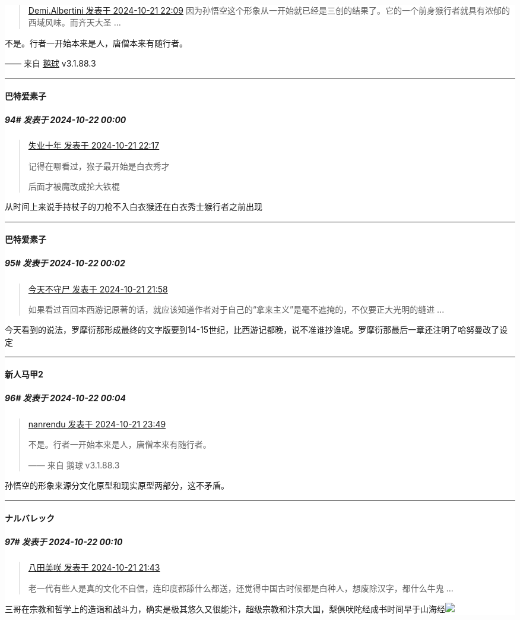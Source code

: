<blockquote><a href="httphttps://bbs.saraba1st.com/2b/forum.php?mod=redirect&amp;goto=findpost&amp;pid=66509742&amp;ptid=2203980" target="_blank">Demi.Albertini 发表于 2024-10-21 22:09</a>
因为孙悟空这个形象从一开始就已经是三创的结果了。它的一个前身猴行者就具有浓郁的西域风味。而齐天大圣 ...</blockquote>
不是。行者一开始本来是人，唐僧本来有随行者。

—— 来自 [鹅球](https://www.pgyer.com/GcUxKd4w) v3.1.88.3


*****

####  巴特爱素子  
##### 94#       发表于 2024-10-22 00:00

<blockquote><a href="httphttps://bbs.saraba1st.com/2b/forum.php?mod=redirect&amp;goto=findpost&amp;pid=66509787&amp;ptid=2203980" target="_blank">失业十年 发表于 2024-10-21 22:17</a>

记得在哪看过，猴子最开始是白衣秀才

后面才被魔改成抡大铁棍</blockquote>
从时间上来说手持杖子的刀枪不入白衣猴还在白衣秀士猴行者之前出现


*****

####  巴特爱素子  
##### 95#       发表于 2024-10-22 00:02

<blockquote><a href="httphttps://bbs.saraba1st.com/2b/forum.php?mod=redirect&amp;goto=findpost&amp;pid=66509677&amp;ptid=2203980" target="_blank">今天不守尸 发表于 2024-10-21 21:58</a>

如果看过百回本西游记原著的话，就应该知道作者对于自己的“拿来主义”是毫不遮掩的，不仅要正大光明的缝进 ...</blockquote>
今天看到的说法，罗摩衍那形成最终的文字版要到14-15世纪，比西游记都晚，说不准谁抄谁呢。罗摩衍那最后一章还注明了哈努曼改了设定

*****

####  新人马甲2  
##### 96#       发表于 2024-10-22 00:04

<blockquote><a href="httphttps://bbs.saraba1st.com/2b/forum.php?mod=redirect&amp;goto=findpost&amp;pid=66510335&amp;ptid=2203980" target="_blank">nanrendu 发表于 2024-10-21 23:49</a>

不是。行者一开始本来是人，唐僧本来有随行者。

—— 来自 鹅球 v3.1.88.3</blockquote>
孙悟空的形象来源分文化原型和现实原型两部分，这不矛盾。


*****

####  ナルバレック  
##### 97#       发表于 2024-10-22 00:10

<blockquote><a href="httphttps://bbs.saraba1st.com/2b/forum.php?mod=redirect&amp;goto=findpost&amp;pid=66509547&amp;ptid=2203980" target="_blank">八田美咲 发表于 2024-10-21 21:43</a>

老一代有些人是真的文化不自信，连印度都舔什么都送，还觉得中国古时候都是白种人，想废除汉字，都什么牛鬼 ...</blockquote>
三哥在宗教和哲学上的造诣和战斗力，确实是极其悠久又很能汴，超级宗教和汴京大国，梨俱吠陀经成书时间早于山海经<img src="https://static.saraba1st.com/image/smiley/face2017/218.png" referrerpolicy="no-referrer">
